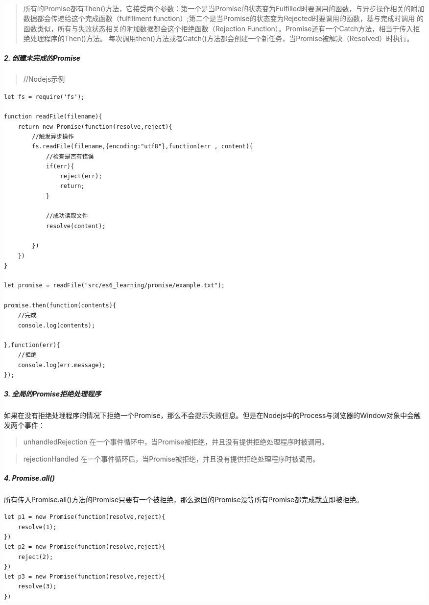 > 所有的Promise都有Then()方法，它接受两个参数：第一个是当Promise的状态变为Fulfilled时要调用的函数，与异步操作相关的附加数据都会传递给这个完成函数（fulfillment function）;第二个是当Promise的状态变为Rejected时要调用的函数，基与完成时调用 的函数类似，所有与失败状态相关的附加数据都会这个拒绝函数（Rejection Function）。Promise还有一个Catch方法，相当于传入拒绝处理程序的Then()方法。
> 每次调用then()方法或者Catch()方法都会创建一个新任务，当Promise被解决（Resolved）时执行。

##### 2. 创建未完成的Promise

> //Nodejs示例
	
	let fs = require('fs');

	function readFile(filename){
	    return new Promise(function(resolve,reject){
	        //触发异步操作
	        fs.readFile(filename,{encoding:"utf8"},function(err , content){
	            //检查是否有错误
	            if(err){
	                reject(err);
	                return;
	            }
	
	            //成功读取文件
	            resolve(content);
	
	        })
	    })
	}
	
	let promise = readFile("src/es6_learning/promise/example.txt");
	
	promise.then(function(contents){
	    //完成
	    console.log(contents);
	
	},function(err){
	    //拒绝
	    console.log(err.message);
	});
	

##### 3. 全局的Promise拒绝处理程序

如果在没有拒绝处理程序的情况下拒绝一个Promise，那么不会提示失败信息。但是在Nodejs中的Process与浏览器的Window对象中会触发两个事件：

> unhandledRejection 在一个事件循环中，当Promise被拒绝，并且没有提供拒绝处理程序时被调用。
	
> rejectionHandled 在一个事件循环后，当Promise被拒绝，并且没有提供拒绝处理程序时被调用。

##### 4. Promise.all()

所有传入Promise.all()方法的Promise只要有一个被拒绝，那么返回的Promise没等所有Promise都完成就立即被拒绝。
	
	let p1 = new Promise(function(resolve,reject){
	    resolve(1);
	})
	let p2 = new Promise(function(resolve,reject){
	    reject(2);
	})
	let p3 = new Promise(function(resolve,reject){
	    resolve(3);
	})
	